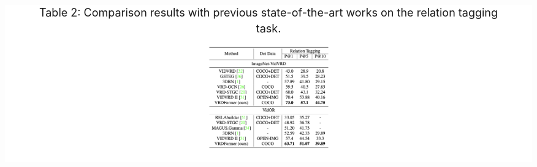 
<figure style="text-align: center;">
<figcaption style="text-align: center; font-size: 18px">Table 2: Comparison results with previous state-of-the-art works on the relation tagging task.</figcaption>
<img src="../images/pubs_exps/cvpr22_vrdformer_2.png" width="200px" height="200px" alt="替代文本">
</figure>
